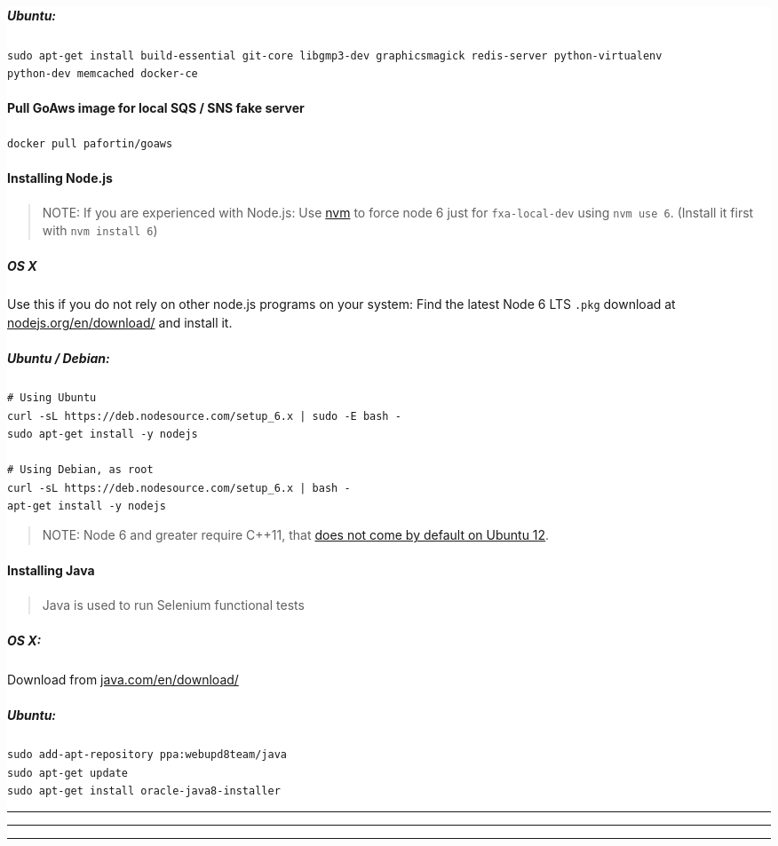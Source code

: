 ##### Ubuntu:
```
sudo apt-get install build-essential git-core libgmp3-dev graphicsmagick redis-server python-virtualenv
python-dev memcached docker-ce
```
#### Pull GoAws image for local SQS / SNS fake server
```
docker pull pafortin/goaws
```
#### Installing Node.js

> NOTE: If you are experienced with Node.js: Use [nvm](https://github.com/creationix/nvm) to force node 6
just for `fxa-local-dev` using `nvm use 6`. (Install it first with `nvm install 6`)

##### OS X
Use this if you do not rely on other node.js programs on your system: Find the latest Node 6 LTS `.pkg` download at [nodejs.org/en/download/](https://nodejs.org/en/download/) and install it.

##### Ubuntu / Debian:

```
# Using Ubuntu
curl -sL https://deb.nodesource.com/setup_6.x | sudo -E bash -
sudo apt-get install -y nodejs

# Using Debian, as root
curl -sL https://deb.nodesource.com/setup_6.x | bash -
apt-get install -y nodejs
```

> NOTE: Node 6 and greater require C++11, that [does not come by default on Ubuntu 12](https://github.com/nodesource/distributions/blob/master/OLDER_DISTROS.md).

#### Installing Java

> Java is used to run Selenium functional tests

##### OS X:

Download from [java.com/en/download/](https://www.java.com/en/download/)

##### Ubuntu:

```
sudo add-apt-repository ppa:webupd8team/java
sudo apt-get update
sudo apt-get install oracle-java8-installer
```

*******
*******
*******
